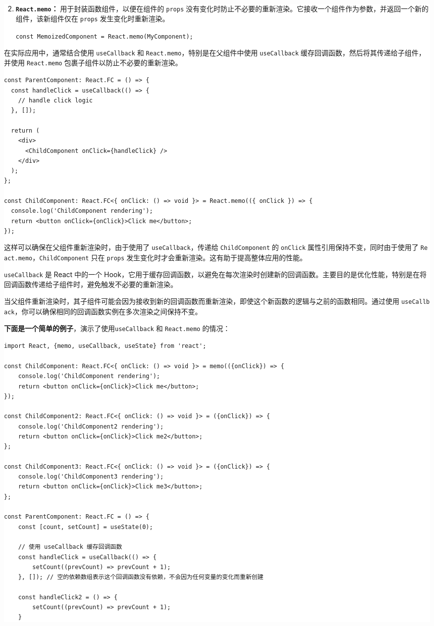 2. **`React.memo`：** 用于封装函数组件，以便在组件的 `props` 没有变化时防止不必要的重新渲染。它接收一个组件作为参数，并返回一个新的组件，该新组件仅在 `props` 发生变化时重新渲染。

   ```tsx
   const MemoizedComponent = React.memo(MyComponent);
   ```

在实际应用中，通常结合使用 `useCallback` 和 `React.memo`，特别是在父组件中使用 `useCallback` 缓存回调函数，然后将其传递给子组件，并使用 `React.memo` 包裹子组件以防止不必要的重新渲染。

```tsx
const ParentComponent: React.FC = () => {
  const handleClick = useCallback(() => {
    // handle click logic
  }, []);

  return (
    <div>
      <ChildComponent onClick={handleClick} />
    </div>
  );
};

const ChildComponent: React.FC<{ onClick: () => void }> = React.memo(({ onClick }) => {
  console.log('ChildComponent rendering');
  return <button onClick={onClick}>Click me</button>;
});
```

这样可以确保在父组件重新渲染时，由于使用了 `useCallback`，传递给 `ChildComponent` 的 `onClick` 属性引用保持不变，同时由于使用了 `React.memo`，`ChildComponent` 只在 `props` 发生变化时才会重新渲染。这有助于提高整体应用的性能。

`useCallback` 是 React 中的一个 Hook，它用于缓存回调函数，以避免在每次渲染时创建新的回调函数。主要目的是优化性能，特别是在将回调函数传递给子组件时，避免触发不必要的重新渲染。

当父组件重新渲染时，其子组件可能会因为接收到新的回调函数而重新渲染，即使这个新函数的逻辑与之前的函数相同。通过使用 `useCallback`，你可以确保相同的回调函数实例在多次渲染之间保持不变。

**下面是一个简单的例子**，演示了使用`useCallback` 和 `React.memo` 的情况：

```tsx
import React, {memo, useCallback, useState} from 'react';

const ChildComponent: React.FC<{ onClick: () => void }> = memo(({onClick}) => {
    console.log('ChildComponent rendering');
    return <button onClick={onClick}>Click me</button>;
});

const ChildComponent2: React.FC<{ onClick: () => void }> = ({onClick}) => {
    console.log('ChildComponent2 rendering');
    return <button onClick={onClick}>Click me2</button>;
};

const ChildComponent3: React.FC<{ onClick: () => void }> = ({onClick}) => {
    console.log('ChildComponent3 rendering');
    return <button onClick={onClick}>Click me3</button>;
};

const ParentComponent: React.FC = () => {
    const [count, setCount] = useState(0);

    // 使用 useCallback 缓存回调函数
    const handleClick = useCallback(() => {
        setCount((prevCount) => prevCount + 1);
    }, []); // 空的依赖数组表示这个回调函数没有依赖，不会因为任何变量的变化而重新创建

    const handleClick2 = () => {
        setCount((prevCount) => prevCount + 1);
    }
```